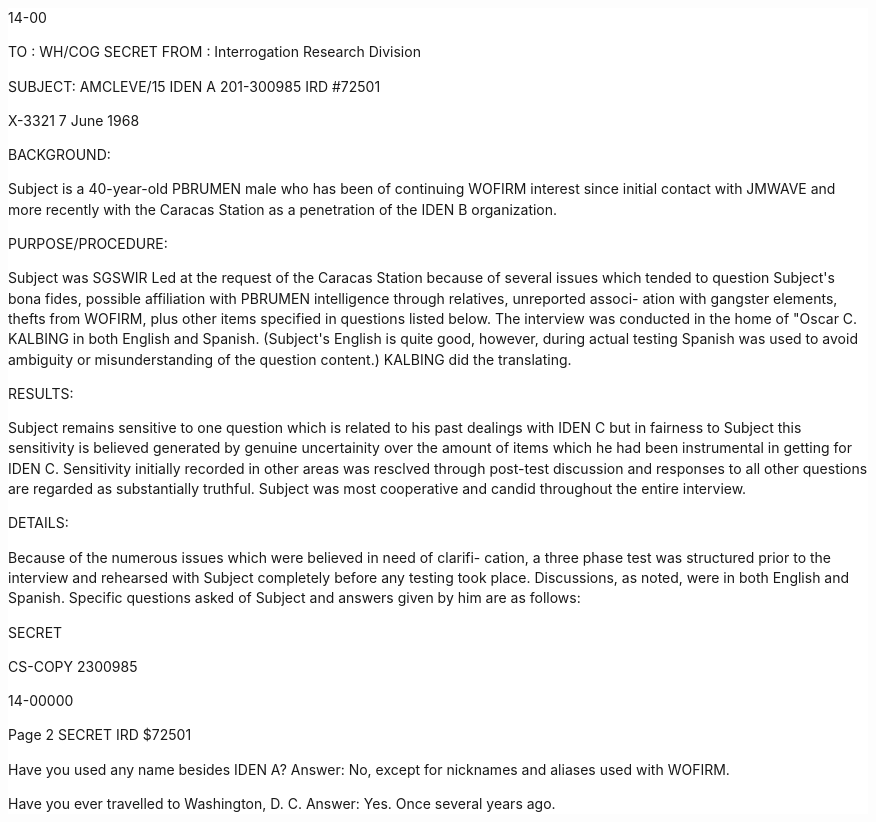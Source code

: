 14-00

TO : WH/COG SECRET
FROM : Interrogation Research Division

SUBJECT: AMCLEVE/15 IDEN A
201-300985 IRD #72501

X-3321 7 June 1968

BACKGROUND:

Subject is a 40-year-old PBRUMEN male who has been of continuing
WOFIRM interest since initial contact with JMWAVE and more recently
with the Caracas Station as a penetration of the IDEN B organization.

PURPOSE/PROCEDURE:

Subject was SGSWIR Led at the request of the Caracas Station because
of several issues which tended to question Subject's bona fides, possible
affiliation with PBRUMEN intelligence through relatives, unreported associ-
ation with gangster elements, thefts from WOFIRM, plus other items specified
in questions listed below. The interview was conducted in the home of
"Oscar C. KALBING in both English and Spanish. (Subject's English is quite
good, however, during actual testing Spanish was used to avoid ambiguity or
misunderstanding of the question content.) KALBING did the translating.

RESULTS:

Subject remains sensitive to one question which is related to his past
dealings with IDEN C but in fairness to Subject this sensitivity is believed
generated by genuine uncertainity over the amount of items which he had
been instrumental in getting for IDEN C. Sensitivity initially recorded in
other areas was resclved through post-test discussion and responses to all
other questions are regarded as substantially truthful. Subject was most
cooperative and candid throughout the entire interview.

DETAILS:

Because of the numerous issues which were believed in need of clarifi-
cation, a three phase test was structured prior to the interview and rehearsed
with Subject completely before any testing took place. Discussions, as noted,
were in both English and Spanish. Specific questions asked of Subject and
answers given by him are as follows:

SECRET

CS-COPY 2300985

14-00000

Page 2 SECRET
IRD $72501

Have you used any name besides IDEN A? Answer: No, except
for nicknames and aliases used with WOFIRM.

Have you ever travelled to Washington, D. C. Answer: Yes.
Once several years ago.

